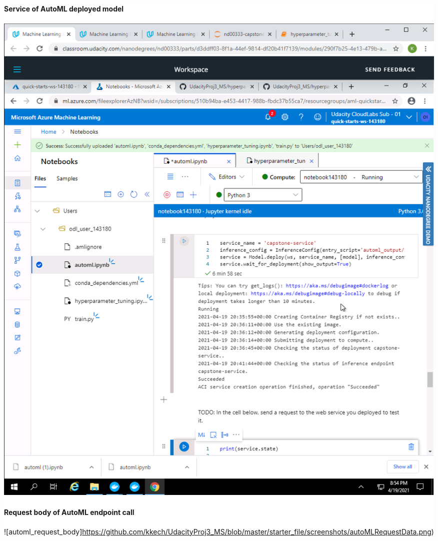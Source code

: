 #### Service of AutoML deployed model
![automl_deployed_model](https://github.com/kkech/UdacityProj3_MS/blob/master/starter_file/screenshots/autoMLDeployedService.png)

#### Request body of AutoML endpoint call
![automl_request_body]https://github.com/kkech/UdacityProj3_MS/blob/master/starter_file/screenshots/autoMLRequestData.png)
